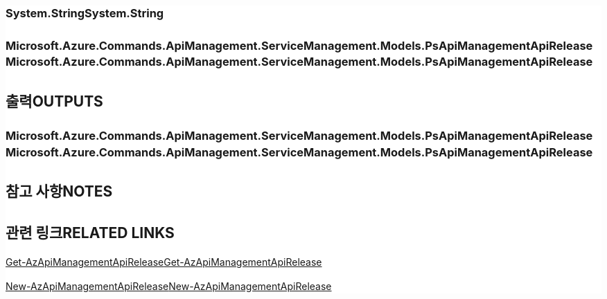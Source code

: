 ### <span data-ttu-id="7b11c-141">System.String</span><span class="sxs-lookup"><span data-stu-id="7b11c-141">System.String</span></span>

### <span data-ttu-id="7b11c-142">Microsoft.Azure.Commands.ApiManagement.ServiceManagement.Models.PsApiManagementApiRelease</span><span class="sxs-lookup"><span data-stu-id="7b11c-142">Microsoft.Azure.Commands.ApiManagement.ServiceManagement.Models.PsApiManagementApiRelease</span></span>

## <span data-ttu-id="7b11c-143">출력</span><span class="sxs-lookup"><span data-stu-id="7b11c-143">OUTPUTS</span></span>

### <span data-ttu-id="7b11c-144">Microsoft.Azure.Commands.ApiManagement.ServiceManagement.Models.PsApiManagementApiRelease</span><span class="sxs-lookup"><span data-stu-id="7b11c-144">Microsoft.Azure.Commands.ApiManagement.ServiceManagement.Models.PsApiManagementApiRelease</span></span>

## <span data-ttu-id="7b11c-145">참고 사항</span><span class="sxs-lookup"><span data-stu-id="7b11c-145">NOTES</span></span>

## <span data-ttu-id="7b11c-146">관련 링크</span><span class="sxs-lookup"><span data-stu-id="7b11c-146">RELATED LINKS</span></span>

[<span data-ttu-id="7b11c-147">Get-AzApiManagementApiRelease</span><span class="sxs-lookup"><span data-stu-id="7b11c-147">Get-AzApiManagementApiRelease</span></span>](./Get-AzApiManagementApiRelease.md)

[<span data-ttu-id="7b11c-148">New-AzApiManagementApiRelease</span><span class="sxs-lookup"><span data-stu-id="7b11c-148">New-AzApiManagementApiRelease</span></span>](./New-AzApiManagementApiRelease.md)
